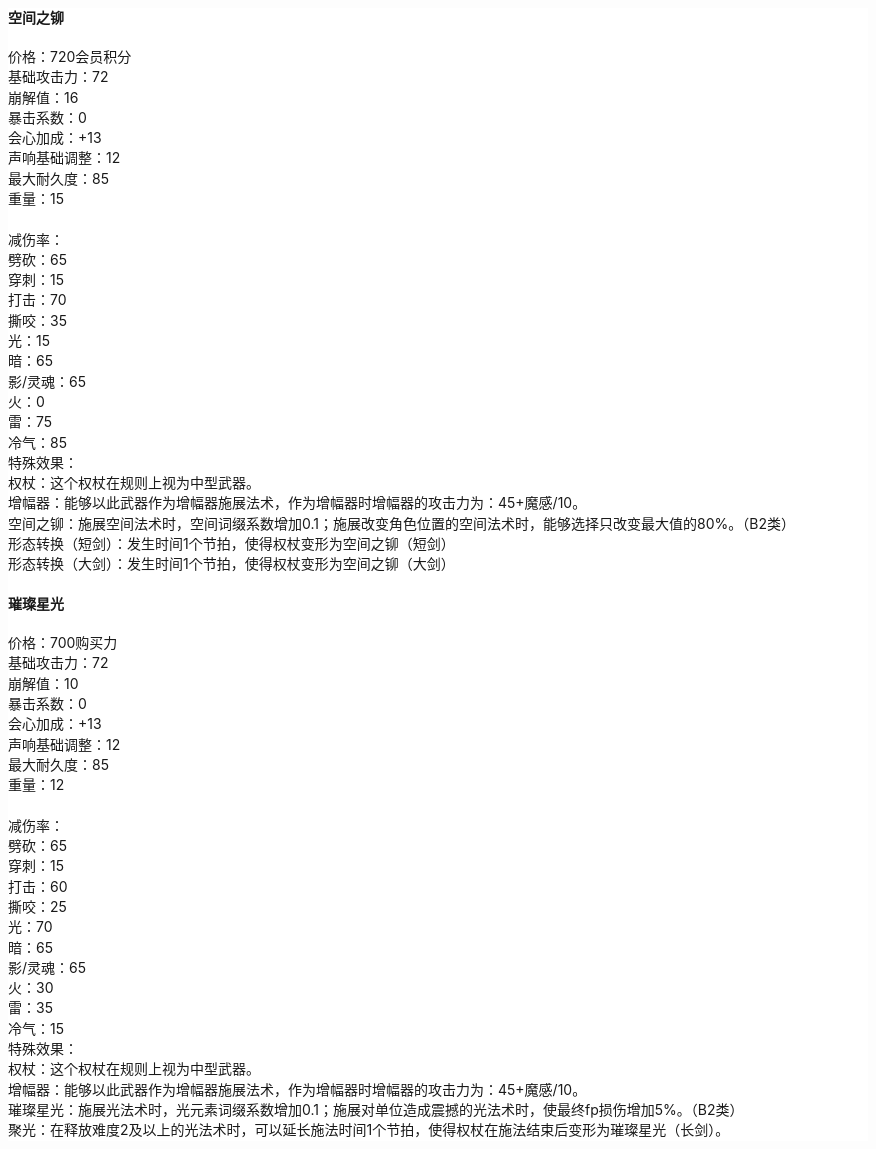 #### 空间之铆
价格：720会员积分<br/>
基础攻击力：72<br/>
崩解值：16<br/>
暴击系数：0<br/>
会心加成：+13<br/>
声响基础调整：12<br/>
最大耐久度：85<br/>
重量：15<br/>
<br/>
减伤率：<br/>
劈砍：65<br/>
穿刺：15<br/>
打击：70<br/>
撕咬：35<br/>
光：15<br/>
暗：65<br/>
影/灵魂：65<br/>
火：0<br/>
雷：75<br/>
冷气：85<br/>
特殊效果：<br/>
权杖：这个权杖在规则上视为中型武器。<br/>
增幅器：能够以此武器作为增幅器施展法术，作为增幅器时增幅器的攻击力为：45+魔感/10。<br/>
空间之铆：施展空间法术时，空间词缀系数增加0.1；施展改变角色位置的空间法术时，能够选择只改变最大值的80%。（B2类）<br/>
形态转换（短剑）：发生时间1个节拍，使得权杖变形为空间之铆（短剑）<br/>
形态转换（大剑）：发生时间1个节拍，使得权杖变形为空间之铆（大剑）<br/>

#### 璀璨星光
价格：700购买力<br/>
基础攻击力：72<br/>
崩解值：10<br/>
暴击系数：0<br/>
会心加成：+13<br/>
声响基础调整：12<br/>
最大耐久度：85<br/>
重量：12<br/>
<br/>
减伤率：<br/>
劈砍：65<br/>
穿刺：15<br/>
打击：60<br/>
撕咬：25<br/>
光：70<br/>
暗：65<br/>
影/灵魂：65<br/>
火：30<br/>
雷：35<br/>
冷气：15<br/>
特殊效果：<br/>
权杖：这个权杖在规则上视为中型武器。<br/>
增幅器：能够以此武器作为增幅器施展法术，作为增幅器时增幅器的攻击力为：45+魔感/10。<br/>
璀璨星光：施展光法术时，光元素词缀系数增加0.1；施展对单位造成震撼的光法术时，使最终fp损伤增加5%。（B2类）<br/>
聚光：在释放难度2及以上的光法术时，可以延长施法时间1个节拍，使得权杖在施法结束后变形为璀璨星光（长剑）。<br/>
